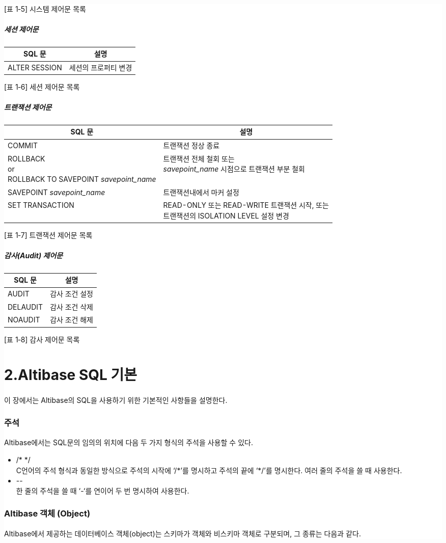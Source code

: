 [표 1‑5] 시스템 제어문 목록

##### 세션 제어문

| SQL 문        | 설명                 |
| ------------- | -------------------- |
| ALTER SESSION | 세션의 프로퍼티 변경 |

[표 1‑6] 세션 제어문 목록

##### 트랜잭션 제어문

| SQL 문                                                       | 설명                                                         |
| ------------------------------------------------------------ | ------------------------------------------------------------ |
| COMMIT                                                       | 트랜잭션 정상 종료                                           |
| ROLLBACK <br />or <br />ROLLBACK TO SAVEPOINT *savepoint_name* | 트랜잭션 전체 철회 또는 <br />*savepoint_name* 시점으로 트랜잭션 부분 철회 |
| SAVEPOINT *savepoint_name*                                   | 트랜잭션내에서 마커 설정                                     |
| SET TRANSACTION                                              | READ-ONLY 또는 READ-WRITE 트랜잭션 시작, 또는 <br />트랜잭션의 ISOLATION LEVEL 설정 변경 |

[표 1‑7] 트랜잭션 제어문 목록

##### 감사(Audit) 제어문

| SQL 문   | 설명           |
| -------- | -------------- |
| AUDIT    | 감사 조건 설정 |
| DELAUDIT | 감사 조건 삭제 |
| NOAUDIT  | 감사 조건 해제 |

[표 1‑8] 감사 제어문 목록



# 2.Altibase SQL 기본

이 장에서는 Altibase의 SQL을 사용하기 위한 기본적인 사항들을 설명한다.

### 주석

Altibase에서는 SQL문의 임의의 위치에 다음 두 가지 형식의 주석을 사용할 수 있다.

- /\*         \*/  
  C언어의 주석 형식과 동일한 방식으로 주석의 시작에 ‘/\*’를 명시하고 주석의
  끝에 ‘\*/’를 명시한다. 여러 줄의 주석을 쓸 때 사용한다.
- \--  
  한 줄의 주석을 쓸 때 ‘-‘를 연이어 두 번 명시하여 사용한다.

### Altibase 객체 (Object)

Altibase에서 제공하는 데이터베이스 객체(object)는 스키마가 객체와 비스키마
객체로 구분되며, 그 종류는 다음과 같다.


[^1]: Inverse Join이란 Inverse Index Nested Loop, Inverse Hash, Inverse Sort를 통칭한다. Inverse Join에 대한 자세한 설명은 Performance Tuning Guide를 참조하기 바란다.